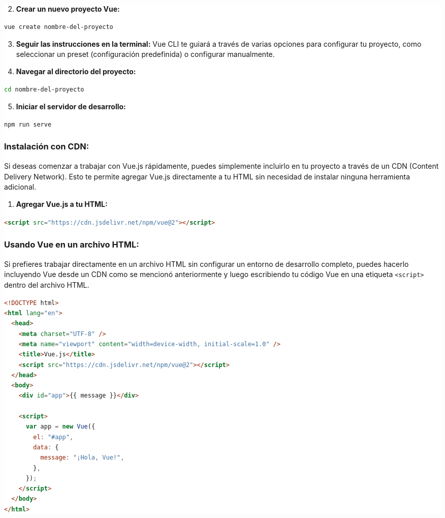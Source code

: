 2. **Crear un nuevo proyecto Vue:**

```bash
vue create nombre-del-proyecto
```

3. **Seguir las instrucciones en la terminal:** Vue CLI te guiará a través de varias opciones para configurar tu proyecto, como seleccionar un preset (configuración predefinida) o configurar manualmente.

4. **Navegar al directorio del proyecto:**

```bash
cd nombre-del-proyecto
```

5. **Iniciar el servidor de desarrollo:**

```bash
npm run serve
```

### Instalación con CDN:

Si deseas comenzar a trabajar con Vue.js rápidamente, puedes simplemente incluirlo en tu proyecto a través de un CDN (Content Delivery Network). Esto te permite agregar Vue.js directamente a tu HTML sin necesidad de instalar ninguna herramienta adicional.

1. **Agregar Vue.js a tu HTML:**

```html
<script src="https://cdn.jsdelivr.net/npm/vue@2"></script>
```

### Usando Vue en un archivo HTML:

Si prefieres trabajar directamente en un archivo HTML sin configurar un entorno de desarrollo completo, puedes hacerlo incluyendo Vue desde un CDN como se mencionó anteriormente y luego escribiendo tu código Vue en una etiqueta `<script>` dentro del archivo HTML.

```html
<!DOCTYPE html>
<html lang="en">
  <head>
    <meta charset="UTF-8" />
    <meta name="viewport" content="width=device-width, initial-scale=1.0" />
    <title>Vue.js</title>
    <script src="https://cdn.jsdelivr.net/npm/vue@2"></script>
  </head>
  <body>
    <div id="app">{{ message }}</div>

    <script>
      var app = new Vue({
        el: "#app",
        data: {
          message: "¡Hola, Vue!",
        },
      });
    </script>
  </body>
</html>
```
